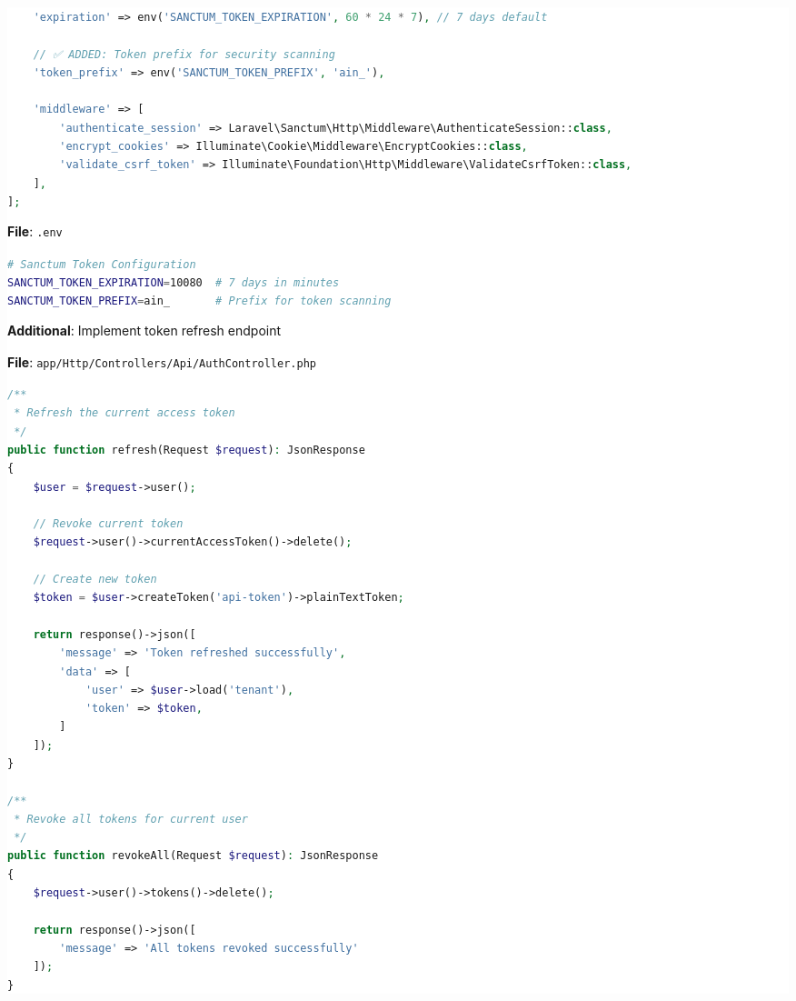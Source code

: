 ```php
    'expiration' => env('SANCTUM_TOKEN_EXPIRATION', 60 * 24 * 7), // 7 days default

    // ✅ ADDED: Token prefix for security scanning
    'token_prefix' => env('SANCTUM_TOKEN_PREFIX', 'ain_'),

    'middleware' => [
        'authenticate_session' => Laravel\Sanctum\Http\Middleware\AuthenticateSession::class,
        'encrypt_cookies' => Illuminate\Cookie\Middleware\EncryptCookies::class,
        'validate_csrf_token' => Illuminate\Foundation\Http\Middleware\ValidateCsrfToken::class,
    ],
];
```

**File**: `.env`

```bash
# Sanctum Token Configuration
SANCTUM_TOKEN_EXPIRATION=10080  # 7 days in minutes
SANCTUM_TOKEN_PREFIX=ain_       # Prefix for token scanning
```

**Additional**: Implement token refresh endpoint

**File**: `app/Http/Controllers/Api/AuthController.php`

```php
/**
 * Refresh the current access token
 */
public function refresh(Request $request): JsonResponse
{
    $user = $request->user();

    // Revoke current token
    $request->user()->currentAccessToken()->delete();

    // Create new token
    $token = $user->createToken('api-token')->plainTextToken;

    return response()->json([
        'message' => 'Token refreshed successfully',
        'data' => [
            'user' => $user->load('tenant'),
            'token' => $token,
        ]
    ]);
}

/**
 * Revoke all tokens for current user
 */
public function revokeAll(Request $request): JsonResponse
{
    $request->user()->tokens()->delete();

    return response()->json([
        'message' => 'All tokens revoked successfully'
    ]);
}
```
